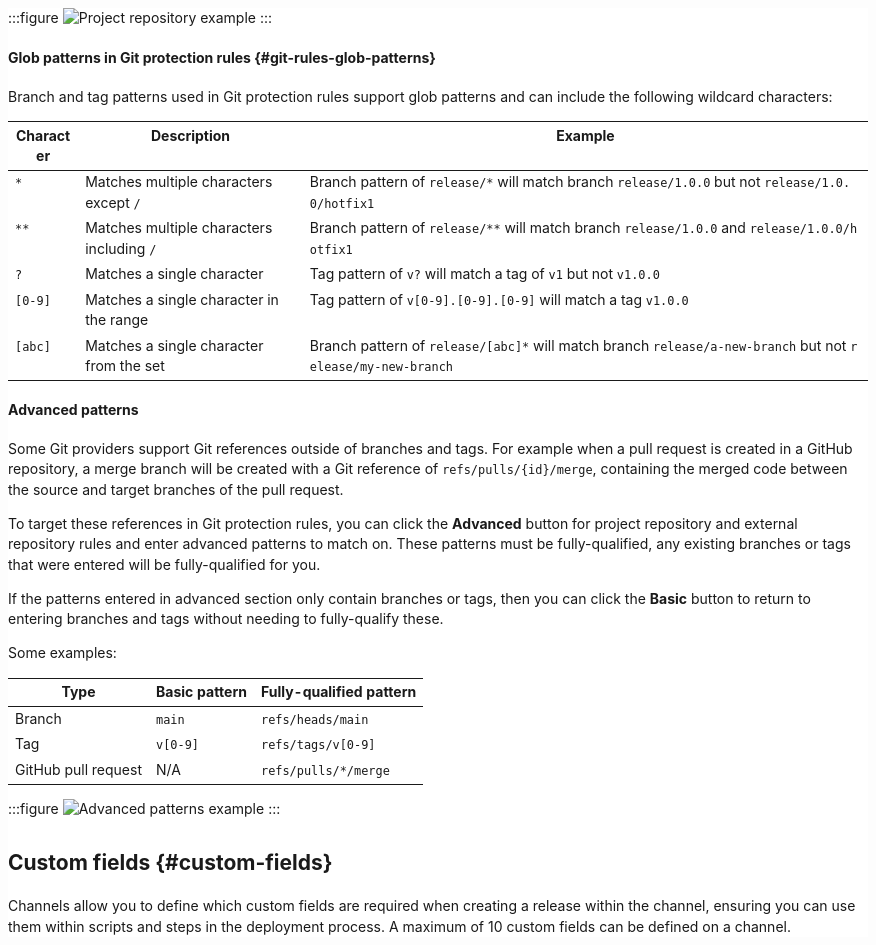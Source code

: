 :::figure
![Project repository example](/docs/img/releases/channels/images/project-repository.png)
:::

#### Glob patterns in Git protection rules {#git-rules-glob-patterns}

Branch and tag patterns used in Git protection rules support glob patterns and can include the following wildcard characters:

| **Character** | **Description** | **Example** |
| --- | --- | --- |
| `*` | Matches multiple characters except `/` | Branch pattern of `release/*` will match branch `release/1.0.0` but not `release/1.0.0/hotfix1` |
| `**` | Matches multiple characters including `/` | Branch pattern of `release/**` will match branch `release/1.0.0` and `release/1.0.0/hotfix1` |
| `?` | Matches a single character | Tag pattern of `v?` will match a tag of `v1` but not `v1.0.0` |
| `[0-9]` | Matches a single character in the range | Tag pattern of `v[0-9].[0-9].[0-9]` will match a tag `v1.0.0` |
| `[abc]` | Matches a single character from the set | Branch pattern of `release/[abc]*` will match branch `release/a-new-branch` but not `release/my-new-branch` |

#### Advanced patterns

Some Git providers support Git references outside of branches and tags. For example when a pull request is created in a GitHub repository, a merge branch will be created with a Git reference of `refs/pulls/{id}/merge`, containing the merged code between the source and target branches of the pull request.

To target these references in Git protection rules, you can click the **Advanced** button for project repository and external repository rules and enter advanced patterns to match on. These patterns must be fully-qualified, any existing branches or tags that were entered will be fully-qualified for you. 

If the patterns entered in advanced section only contain branches or tags, then you can click the **Basic** button to return to entering branches and tags without needing to fully-qualify these.

Some examples:

| **Type** | **Basic pattern** | **Fully-qualified pattern** |
| --- | --- | --- |
| Branch | `main` | `refs/heads/main` |
| Tag | `v[0-9]` | `refs/tags/v[0-9]` |
| GitHub pull request | N/A | `refs/pulls/*/merge` |

:::figure
![Advanced patterns example](/docs/img/releases/channels/images/project-repository.png)
:::

## Custom fields {#custom-fields}

Channels allow you to define which custom fields are required when creating a release within the channel, ensuring you can use them within scripts and steps in the deployment process. A maximum of 10 custom fields can be defined on a channel.
